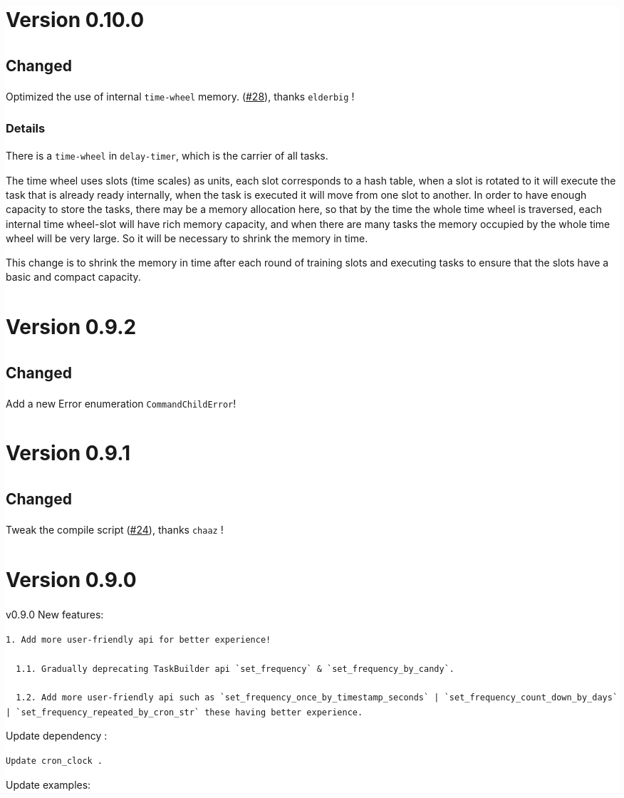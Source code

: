 # Version 0.10.0

## Changed

Optimized the use of internal `time-wheel` memory. ([#28](https://github.com/BinChengZhao/delay-timer/issues/28)), thanks `elderbig` !

### Details

There is a `time-wheel` in `delay-timer`, which is the carrier of all tasks.

The time wheel uses slots (time scales) as units, each slot corresponds to a hash table, when a slot is rotated to it will execute the task that is already ready internally, when the task is executed it will move from one slot to another. In order to have enough capacity to store the tasks, there may be a memory allocation here, so that by the time the whole time wheel is traversed, each internal time wheel-slot will have rich memory capacity, and when there are many tasks the memory occupied by the whole time wheel will be very large. So it will be necessary to shrink the memory in time.

This change is to shrink the memory in time after each round of training slots and executing tasks to ensure that the slots have a basic and compact capacity.

# Version 0.9.2

## Changed

Add a new Error enumeration `CommandChildError`!

# Version 0.9.1

## Changed

Tweak the compile script ([#24](https://github.com/BinChengZhao/delay-timer/issues/24)), thanks `chaaz` !

# Version 0.9.0

v0.9.0 New features:

    1. Add more user-friendly api for better experience!

      1.1. Gradually deprecating TaskBuilder api `set_frequency` & `set_frequency_by_candy`.

      1.2. Add more user-friendly api such as `set_frequency_once_by_timestamp_seconds` | `set_frequency_count_down_by_days` | `set_frequency_repeated_by_cron_str` these having better experience.

Update dependency :

    Update cron_clock .

Update examples:

